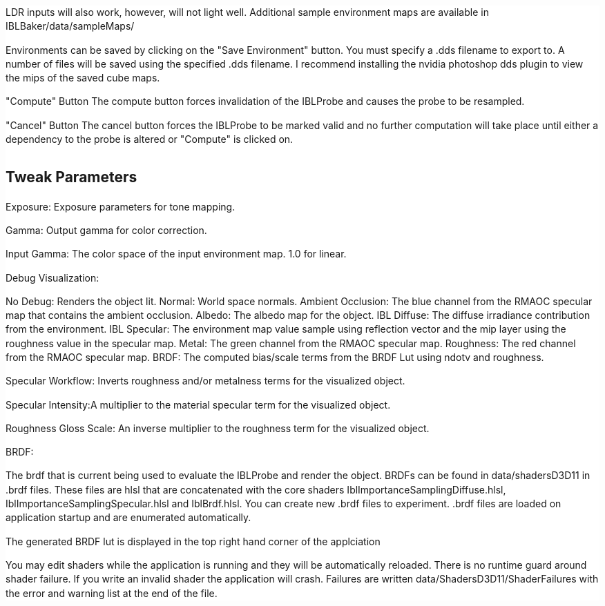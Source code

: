 LDR inputs will also work, however, will not light well.
Additional sample environment maps are available in IBLBaker/data/sampleMaps/


Environments can be saved by clicking on the "Save Environment" button.
You must specify a .dds filename to export to. A number of files will be saved using the specified .dds filename. I recommend installing the nvidia photoshop dds plugin to view the mips of the saved cube maps.

"Compute" Button
The compute button forces invalidation of the IBLProbe and causes the probe to be resampled.

"Cancel" Button
The cancel button forces the IBLProbe to be marked valid and no further computation will take place until either a dependency to the probe is altered or "Compute" is clicked on.

Tweak Parameters
--------------
Exposure: Exposure parameters for tone mapping.

Gamma: Output gamma for color correction.

Input Gamma: The color space of the input environment map. 1.0 for linear.

Debug Visualization:

  No Debug: Renders the object lit.
  Normal: World space normals.
  Ambient Occlusion: The blue channel from the RMAOC specular map that contains the ambient occlusion.
  Albedo: The albedo map for the object.
  IBL Diffuse: The diffuse irradiance contribution from the environment.
  IBL Specular: The environment map value sample using reflection vector and the mip layer using the roughness value in the specular map.
  Metal: The green channel from the RMAOC specular map.
  Roughness: The red channel from the RMAOC specular map.
  BRDF: The computed bias/scale terms from the BRDF Lut using ndotv and roughness.

Specular Workflow: Inverts roughness and/or metalness terms for the visualized object.

Specular Intensity:A multiplier to the material specular term for the visualized object.

Roughness Gloss Scale: An inverse multiplier to the roughness term for the visualized object.

BRDF: 

The brdf that is current being used to evaluate the IBLProbe and render the object.
BRDFs can be found in data/shadersD3D11 in .brdf files.
These files are hlsl that are concatenated with the core shaders IblImportanceSamplingDiffuse.hlsl, IblImportanceSamplingSpecular.hlsl and IblBrdf.hlsl.
You can create new .brdf files to experiment.
.brdf files are loaded on application startup and are enumerated automatically.

The generated BRDF lut is displayed in the top right hand corner of the applciation

You may edit shaders while the application is running and they will be automatically reloaded.
There is no runtime guard around shader failure. If you write an invalid shader the application will crash. Failures are written data/ShadersD3D11/ShaderFailures with the error and warning list at the end of the file.
